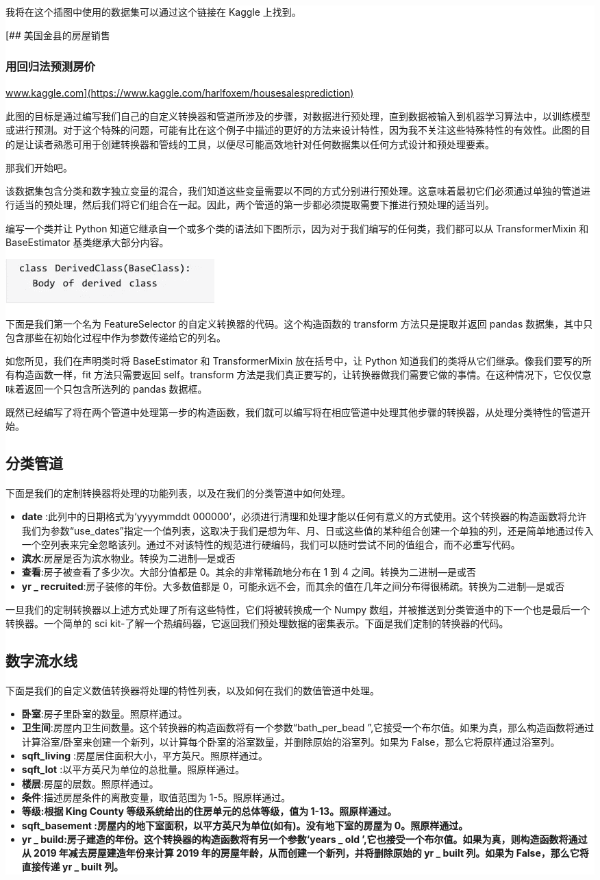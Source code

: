 我将在这个插图中使用的数据集可以通过这个链接在 Kaggle 上找到。

[](https://www.kaggle.com/harlfoxem/housesalesprediction) [## 美国金县的房屋销售

### 用回归法预测房价

www.kaggle.com](https://www.kaggle.com/harlfoxem/housesalesprediction) 

此图的目标是通过编写我们自己的自定义转换器和管道所涉及的步骤，对数据进行预处理，直到数据被输入到机器学习算法中，以训练模型或进行预测。对于这个特殊的问题，可能有比在这个例子中描述的更好的方法来设计特性，因为我不关注这些特殊特性的有效性。此图的目的是让读者熟悉可用于创建转换器和管线的工具，以便尽可能高效地针对任何数据集以任何方式设计和预处理要素。

那我们开始吧。

该数据集包含分类和数字独立变量的混合，我们知道这些变量需要以不同的方式分别进行预处理。这意味着最初它们必须通过单独的管道进行适当的预处理，然后我们将它们组合在一起。因此，两个管道的第一步都必须提取需要下推进行预处理的适当列。

编写一个类并让 Python 知道它继承自一个或多个类的语法如下图所示，因为对于我们编写的任何类，我们都可以从 TransformerMixin 和 BaseEstimator 基类继承大部分内容。

![](img/21c6c94fc404bdb875052574c1825a6a.png)

下面是我们第一个名为 FeatureSelector 的自定义转换器的代码。这个构造函数的 transform 方法只是提取并返回 pandas 数据集，其中只包含那些在初始化过程中作为参数传递给它的列名。

如您所见，我们在声明类时将 BaseEstimator 和 TransformerMixin 放在括号中，让 Python 知道我们的类将从它们继承。像我们要写的所有构造函数一样，fit 方法只需要返回 self。transform 方法是我们真正要写的，让转换器做我们需要它做的事情。在这种情况下，它仅仅意味着返回一个只包含所选列的 pandas 数据框。

既然已经编写了将在两个管道中处理第一步的构造函数，我们就可以编写将在相应管道中处理其他步骤的转换器，从处理分类特性的管道开始。

## 分类管道

下面是我们的定制转换器将处理的功能列表，以及在我们的分类管道中如何处理。

*   **date** :此列中的日期格式为‘yyyymmddt 000000’，必须进行清理和处理才能以任何有意义的方式使用。这个转换器的构造函数将允许我们为参数“use_dates”指定一个值列表，这取决于我们是想为年、月、日或这些值的某种组合创建一个单独的列，还是简单地通过传入一个空列表来完全忽略该列。通过不对该特性的规范进行硬编码，我们可以随时尝试不同的值组合，而不必重写代码。
*   **滨水**:房屋是否为滨水物业。转换为二进制—是或否
*   **查看**:房子被查看了多少次。大部分值都是 0。其余的非常稀疏地分布在 1 到 4 之间。转换为二进制—是或否
*   **yr _ recruited**:房子装修的年份。大多数值都是 0，可能永远不会，而其余的值在几年之间分布得很稀疏。转换为二进制—是或否

一旦我们的定制转换器以上述方式处理了所有这些特性，它们将被转换成一个 Numpy 数组，并被推送到分类管道中的下一个也是最后一个转换器。一个简单的 sci kit-了解一个热编码器，它返回我们预处理数据的密集表示。下面是我们定制的转换器的代码。

## 数字流水线

下面是我们的自定义数值转换器将处理的特性列表，以及如何在我们的数值管道中处理。

*   **卧室**:房子里卧室的数量。照原样通过。
*   **卫生间**:房屋内卫生间数量。这个转换器的构造函数将有一个参数“bath_per_bead ”,它接受一个布尔值。如果为真，那么构造函数将通过计算浴室/卧室来创建一个新列，以计算每个卧室的浴室数量，并删除原始的浴室列。如果为 False，那么它将原样通过浴室列。
*   **sqft_living** :房屋居住面积大小，平方英尺。照原样通过。
*   **sqft_lot** :以平方英尺为单位的总批量。照原样通过。
*   **楼层**:房屋的层数。照原样通过。
*   **条件**:描述房屋条件的离散变量，取值范围为 1-5。照原样通过。
*   **等级:根据 King County 等级系统给出的住房单元的总体等级，值为 1-13。照原样通过。**
*   ****sqft_basement** :房屋内的地下室面积，以平方英尺为单位(如有)。没有地下室的房屋为 0。照原样通过。**
*   ****yr _ build**:房子建造的年份。这个转换器的构造函数将有另一个参数‘years _ old ’,它也接受一个布尔值。如果为真，则构造函数将通过从 2019 年减去房屋建造年份来计算 2019 年的房屋年龄，从而创建一个新列，并将删除原始的 yr _ built 列。如果为 False，那么它将直接传递 yr _ built 列。**
